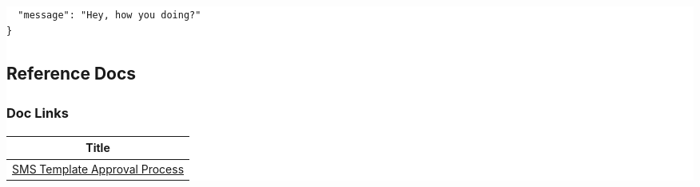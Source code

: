 ```
  "message": "Hey, how you doing?"
}
```

## Reference Docs <a href="#reference-docs" id="reference-docs"></a>

### Doc Links <a href="#doc-links" id="doc-links"></a>

| Title                                                                |
| -------------------------------------------------------------------- |
| [SMS Template Approval Process](../sms-template-approval-process.md) |
